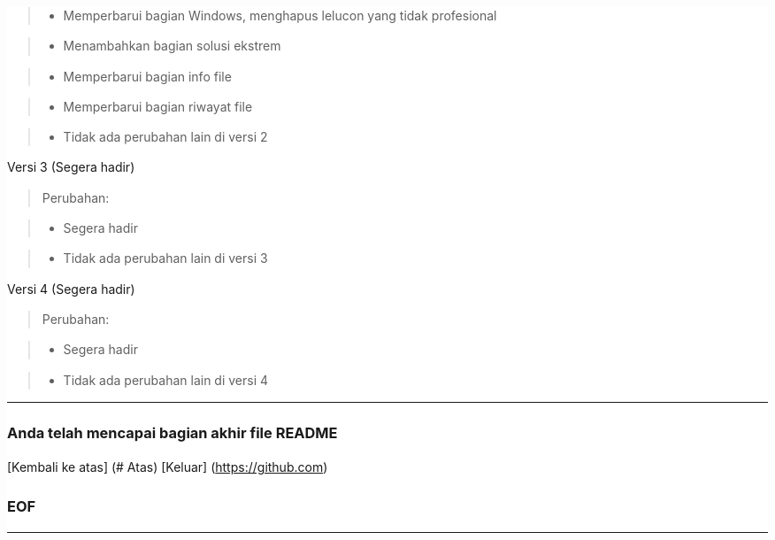 > * Memperbarui bagian Windows, menghapus lelucon yang tidak profesional

> * Menambahkan bagian solusi ekstrem

> * Memperbarui bagian info file

> * Memperbarui bagian riwayat file

> * Tidak ada perubahan lain di versi 2

Versi 3 (Segera hadir)

> Perubahan:

> * Segera hadir

> * Tidak ada perubahan lain di versi 3

Versi 4 (Segera hadir)

> Perubahan:

> * Segera hadir

> * Tidak ada perubahan lain di versi 4

***

### Anda telah mencapai bagian akhir file README

[Kembali ke atas] (# Atas) [Keluar] (https://github.com)

### EOF

***
